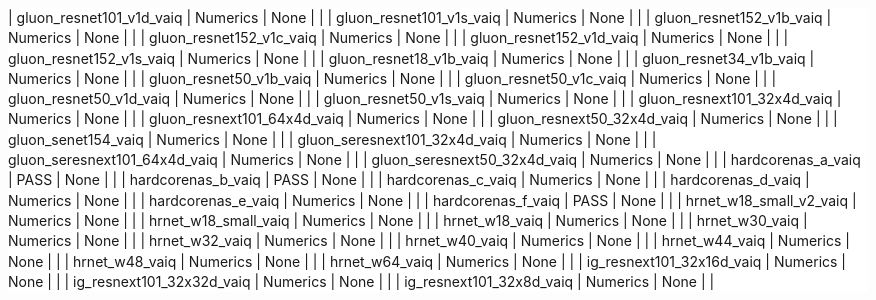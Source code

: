| gluon_resnet101_v1d_vaiq | Numerics | None | |
| gluon_resnet101_v1s_vaiq | Numerics | None | |
| gluon_resnet152_v1b_vaiq | Numerics | None | |
| gluon_resnet152_v1c_vaiq | Numerics | None | |
| gluon_resnet152_v1d_vaiq | Numerics | None | |
| gluon_resnet152_v1s_vaiq | Numerics | None | |
| gluon_resnet18_v1b_vaiq | Numerics | None | |
| gluon_resnet34_v1b_vaiq | Numerics | None | |
| gluon_resnet50_v1b_vaiq | Numerics | None | |
| gluon_resnet50_v1c_vaiq | Numerics | None | |
| gluon_resnet50_v1d_vaiq | Numerics | None | |
| gluon_resnet50_v1s_vaiq | Numerics | None | |
| gluon_resnext101_32x4d_vaiq | Numerics | None | |
| gluon_resnext101_64x4d_vaiq | Numerics | None | |
| gluon_resnext50_32x4d_vaiq | Numerics | None | |
| gluon_senet154_vaiq | Numerics | None | |
| gluon_seresnext101_32x4d_vaiq | Numerics | None | |
| gluon_seresnext101_64x4d_vaiq | Numerics | None | |
| gluon_seresnext50_32x4d_vaiq | Numerics | None | |
| hardcorenas_a_vaiq | PASS | None | |
| hardcorenas_b_vaiq | PASS | None | |
| hardcorenas_c_vaiq | Numerics | None | |
| hardcorenas_d_vaiq | Numerics | None | |
| hardcorenas_e_vaiq | Numerics | None | |
| hardcorenas_f_vaiq | PASS | None | |
| hrnet_w18_small_v2_vaiq | Numerics | None | |
| hrnet_w18_small_vaiq | Numerics | None | |
| hrnet_w18_vaiq | Numerics | None | |
| hrnet_w30_vaiq | Numerics | None | |
| hrnet_w32_vaiq | Numerics | None | |
| hrnet_w40_vaiq | Numerics | None | |
| hrnet_w44_vaiq | Numerics | None | |
| hrnet_w48_vaiq | Numerics | None | |
| hrnet_w64_vaiq | Numerics | None | |
| ig_resnext101_32x16d_vaiq | Numerics | None | |
| ig_resnext101_32x32d_vaiq | Numerics | None | |
| ig_resnext101_32x8d_vaiq | Numerics | None | |